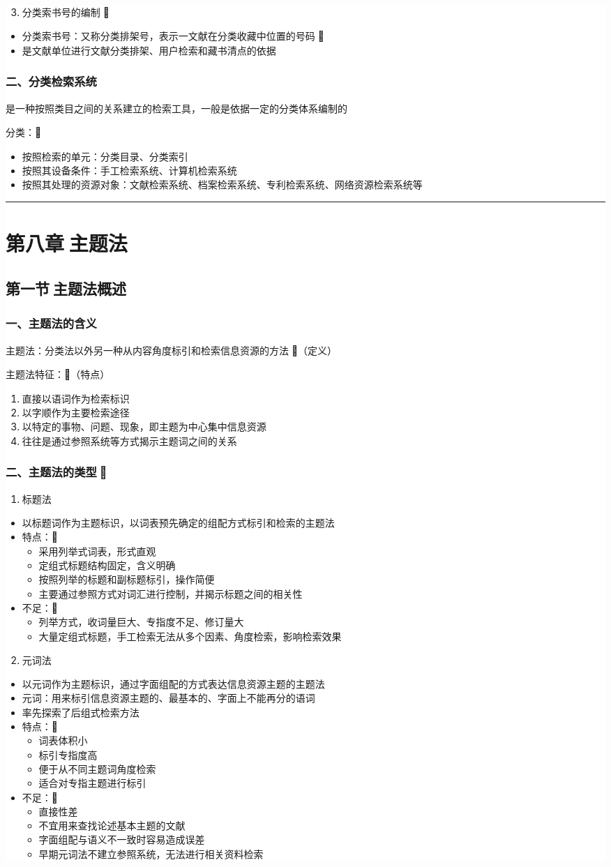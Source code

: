 3. 分类索书号的编制 🎯
  - 分类索书号：又称分类排架号，表示一文献在分类收藏中位置的号码 🎯
  - 是文献单位进行文献分类排架、用户检索和藏书清点的依据

### 二、分类检索系统

是一种按照类目之间的关系建立的检索工具，一般是依据一定的分类体系编制的

分类：🎯

- 按照检索的单元：分类目录、分类索引
- 按照其设备条件：手工检索系统、计算机检索系统
- 按照其处理的资源对象：文献检索系统、档案检索系统、专利检索系统、网络资源检索系统等

---

# 第八章 主题法

## 第一节 主题法概述

### 一、主题法的含义

主题法：分类法以外另一种从内容角度标引和检索信息资源的方法 🎯（定义）

主题法特征：🎯（特点）

1. 直接以语词作为检索标识
2. 以字顺作为主要检索途径
3. 以特定的事物、问题、现象，即主题为中心集中信息资源
4. 往往是通过参照系统等方式揭示主题词之间的关系

### 二、主题法的类型 🎯

1. 标题法
  - 以标题词作为主题标识，以词表预先确定的组配方式标引和检索的主题法
  - 特点：🎯
    - 采用列举式词表，形式直观
    - 定组式标题结构固定，含义明确
    - 按照列举的标题和副标题标引，操作简便
    - 主要通过参照方式对词汇进行控制，并揭示标题之间的相关性
  - 不足：🎯
    - 列举方式，收词量巨大、专指度不足、修订量大
    - 大量定组式标题，手工检索无法从多个因素、角度检索，影响检索效果

2. 元词法
  - 以元词作为主题标识，通过字面组配的方式表达信息资源主题的主题法
  - 元词：用来标引信息资源主题的、最基本的、字面上不能再分的语词
  - 率先探索了后组式检索方法
  - 特点：🎯
    - 词表体积小
    - 标引专指度高
    - 便于从不同主题词角度检索
    - 适合对专指主题进行标引
  - 不足：🎯
    - 直接性差
    - 不宜用来查找论述基本主题的文献
    - 字面组配与语义不一致时容易造成误差
    - 早期元词法不建立参照系统，无法进行相关资料检索
